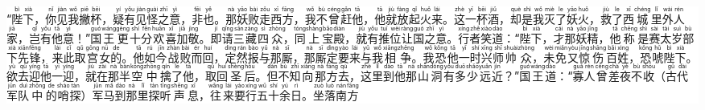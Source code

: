 “<ruby>陛<rt>bì</rt></ruby><ruby>下<rt>xià</rt></ruby>，<ruby>你<rt>nǐ</rt></ruby><ruby>见<rt>jiàn</rt></ruby><ruby>我<rt>wǒ</rt></ruby><ruby>撇<rt>piē</rt></ruby><ruby>杯<rt>bēi</rt></ruby>，<ruby>疑<rt>yí</rt></ruby><ruby>有<rt>yǒu</rt></ruby><ruby>见<rt>jiàn</rt></ruby><ruby>怪<rt>guài</rt></ruby><ruby>之<rt>zhī</rt></ruby><ruby>意<rt>yì</rt></ruby>，<ruby>非<rt>fēi</rt></ruby><ruby>也<rt>yě</rt></ruby>。<ruby>那<rt>nà</rt></ruby><ruby>妖<rt>yāo</rt></ruby><ruby>败<rt>bài</rt></ruby><ruby>走<rt>zǒu</rt></ruby><ruby>西<rt>xī</rt></ruby><ruby>方<rt>fāng</rt></ruby>，<ruby>我<rt>wǒ</rt></ruby><ruby>不<rt>bù</rt></ruby><ruby>曾<rt>céng</rt></ruby><ruby>赶<rt>gǎn</rt></ruby><ruby>他<rt>tā</rt></ruby>，<ruby>他<rt>tā</rt></ruby><ruby>就<rt>jiù</rt></ruby><ruby>放<rt>fàng</rt></ruby><ruby>起<rt>qǐ</rt></ruby><ruby>火<rt>huǒ</rt></ruby><ruby>来<rt>lái</rt></ruby>。<ruby>这<rt>zhè</rt></ruby><ruby>一<rt>yī</rt></ruby><ruby>杯<rt>bēi</rt></ruby><ruby>酒<rt>jiǔ</rt></ruby>，<ruby>却<rt>què</rt></ruby><ruby>是<rt>shì</rt></ruby><ruby>我<rt>wǒ</rt></ruby><ruby>灭<rt>miè</rt></ruby><ruby>了<rt>le</rt></ruby><ruby>妖<rt>yāo</rt></ruby><ruby>火<rt>huǒ</rt></ruby>，<ruby>救<rt>jiù</rt></ruby><ruby>了<rt>le</rt></ruby><ruby>西<rt>xī</rt></ruby><ruby>城<rt>chéng</rt></ruby><ruby>里<rt>lǐ</rt></ruby><ruby>外<rt>wài</rt></ruby><ruby>人<rt>rén</rt></ruby><ruby>家<rt>jiā</rt></ruby>，<ruby>岂<rt>qǐ</rt></ruby><ruby>有<rt>yǒu</rt></ruby><ruby>他<rt>tā</rt></ruby><ruby>意<rt>yì</rt></ruby>！”<ruby>国<rt>guó</rt></ruby><ruby>王<rt>wáng</rt></ruby><ruby>更<rt>gèng</rt></ruby><ruby>十<rt>shí</rt></ruby><ruby>分<rt>fēn</rt></ruby><ruby>欢<rt>huān</rt></ruby><ruby>喜<rt>xǐ</rt></ruby><ruby>加<rt>jiā</rt></ruby><ruby>敬<rt>jìng</rt></ruby>。<ruby>即<rt>jí</rt></ruby><ruby>请<rt>qǐng</rt></ruby><ruby>三<rt>sān</rt></ruby><ruby>藏<rt>zàng</rt></ruby><ruby>四<rt>sì</rt></ruby><ruby>众<rt>zhòng</rt></ruby>，<ruby>同<rt>tóng</rt></ruby><ruby>上<rt>shàng</rt></ruby><ruby>宝<rt>bǎo</rt></ruby><ruby>殿<rt>diàn</rt></ruby>，<ruby>就<rt>jiù</rt></ruby><ruby>有<rt>yǒu</rt></ruby><ruby>推<rt>tuī</rt></ruby><ruby>位<rt>wèi</rt></ruby><ruby>让<rt>ràng</rt></ruby><ruby>国<rt>guó</rt></ruby><ruby>之<rt>zhī</rt></ruby><ruby>意<rt>yì</rt></ruby>。<ruby>行<rt>xíng</rt></ruby><ruby>者<rt>zhě</rt></ruby><ruby>笑<rt>xiào</rt></ruby><ruby>道<rt>dào</rt></ruby>：“<ruby>陛<rt>bì</rt></ruby><ruby>下<rt>xià</rt></ruby>，<ruby>才<rt>cái</rt></ruby><ruby>那<rt>nà</rt></ruby><ruby>妖<rt>yāo</rt></ruby><ruby>精<rt>jīng</rt></ruby>，<ruby>他<rt>tā</rt></ruby><ruby>称<rt>chēng</rt></ruby><ruby>是<rt>shì</rt></ruby><ruby>赛<rt>sài</rt></ruby><ruby>太<rt>tài</rt></ruby><ruby>岁<rt>suì</rt></ruby><ruby>部<rt>bù</rt></ruby><ruby>下<rt>xià</rt></ruby><ruby>先<rt>xiān</rt></ruby><ruby>锋<rt>fēng</rt></ruby>，<ruby>来<rt>lái</rt></ruby><ruby>此<rt>cǐ</rt></ruby><ruby>取<rt>qǔ</rt></ruby><ruby>宫<rt>gōng</rt></ruby><ruby>女<rt>nǚ</rt></ruby><ruby>的<rt>de</rt></ruby>。<ruby>他<rt>tā</rt></ruby><ruby>如<rt>rú</rt></ruby><ruby>今<rt>jīn</rt></ruby><ruby>战<rt>zhàn</rt></ruby><ruby>败<rt>bài</rt></ruby><ruby>而<rt>ér</rt></ruby><ruby>回<rt>huí</rt></ruby>，<ruby>定<rt>dìng</rt></ruby><ruby>然<rt>rán</rt></ruby><ruby>报<rt>bào</rt></ruby><ruby>与<rt>yǔ</rt></ruby><ruby>那<rt>nà</rt></ruby><ruby>厮<rt>sī</rt></ruby>，<ruby>那<rt>nà</rt></ruby><ruby>厮<rt>sī</rt></ruby><ruby>定<rt>dìng</rt></ruby><ruby>要<rt>yào</rt></ruby><ruby>来<rt>lái</rt></ruby><ruby>与<rt>yǔ</rt></ruby><ruby>我<rt>wǒ</rt></ruby><ruby>相<rt>xiāng</rt></ruby><ruby>争<rt>zhēng</rt></ruby>。<ruby>我<rt>wǒ</rt></ruby><ruby>恐<rt>kǒng</rt></ruby><ruby>他<rt>tā</rt></ruby><ruby>一<rt>yī</rt></ruby><ruby>时<rt>shí</rt></ruby><ruby>兴<rt>xīng</rt></ruby><ruby>师<rt>shī</rt></ruby><ruby>帅<rt>shuài</rt></ruby><ruby>众<rt>zhòng</rt></ruby>，<ruby>未<rt>wèi</rt></ruby><ruby>免<rt>miǎn</rt></ruby><ruby>又<rt>yòu</rt></ruby><ruby>惊<rt>jīng</rt></ruby><ruby>伤<rt>shāng</rt></ruby><ruby>百<rt>bǎi</rt></ruby><ruby>姓<rt>xìng</rt></ruby>，<ruby>恐<rt>kǒng</rt></ruby><ruby>唬<rt>hǔ</rt></ruby><ruby>陛<rt>bì</rt></ruby><ruby>下<rt>xià</rt></ruby>。<ruby>欲<rt>yù</rt></ruby><ruby>去<rt>qù</rt></ruby><ruby>迎<rt>yíng</rt></ruby><ruby>他<rt>tā</rt></ruby><ruby>一<rt>yī</rt></ruby><ruby>迎<rt>yíng</rt></ruby>，<ruby>就<rt>jiù</rt></ruby><ruby>在<rt>zài</rt></ruby><ruby>那<rt>nà</rt></ruby><ruby>半<rt>bàn</rt></ruby><ruby>空<rt>kōng</rt></ruby><ruby>中<rt>zhōng</rt></ruby><ruby>擒<rt>qín</rt></ruby><ruby>了<rt>le</rt></ruby><ruby>他<rt>tā</rt></ruby>，<ruby>取<rt>qǔ</rt></ruby><ruby>回<rt>huí</rt></ruby><ruby>圣<rt>shèng</rt></ruby><ruby>后<rt>hòu</rt></ruby>。<ruby>但<rt>dàn</rt></ruby><ruby>不<rt>bù</rt></ruby><ruby>知<rt>zhī</rt></ruby><ruby>向<rt>xiàng</rt></ruby><ruby>那<rt>nà</rt></ruby><ruby>方<rt>fāng</rt></ruby><ruby>去<rt>qù</rt></ruby>，<ruby>这<rt>zhè</rt></ruby><ruby>里<rt>lǐ</rt></ruby><ruby>到<rt>dào</rt></ruby><ruby>他<rt>tā</rt></ruby><ruby>那<rt>nà</rt></ruby><ruby>山<rt>shān</rt></ruby><ruby>洞<rt>dòng</rt></ruby><ruby>有<rt>yǒu</rt></ruby><ruby>多<rt>duō</rt></ruby><ruby>少<rt>shǎo</rt></ruby><ruby>远<rt>yuǎn</rt></ruby><ruby>近<rt>jìn</rt></ruby>？”<ruby>国<rt>guó</rt></ruby><ruby>王<rt>wáng</rt></ruby><ruby>道<rt>dào</rt></ruby>：“<ruby>寡<rt>guǎ</rt></ruby><ruby>人<rt>rén</rt></ruby><ruby>曾<rt>céng</rt></ruby><ruby>差<rt>chà</rt></ruby><ruby>夜<rt>yè</rt></ruby><ruby>不<rt>bù</rt></ruby><ruby>收<rt>shōu</rt></ruby>（<ruby>古<rt>gǔ</rt></ruby><ruby>代<rt>dài</rt></ruby><ruby>军<rt>jūn</rt></ruby><ruby>队<rt>duì</rt></ruby><ruby>中<rt>zhōng</rt></ruby><ruby>的<rt>de</rt></ruby><ruby>哨<rt>shào</rt></ruby><ruby>探<rt>tàn</rt></ruby>）<ruby>军<rt>jūn</rt></ruby><ruby>马<rt>mǎ</rt></ruby><ruby>到<rt>dào</rt></ruby><ruby>那<rt>nà</rt></ruby><ruby>里<rt>lǐ</rt></ruby><ruby>探<rt>tàn</rt></ruby><ruby>听<rt>tīng</rt></ruby><ruby>声<rt>shēng</rt></ruby><ruby>息<rt>xī</rt></ruby>，<ruby>往<rt>wǎng</rt></ruby><ruby>来<rt>lái</rt></ruby><ruby>要<rt>yào</rt></ruby><ruby>行<rt>xíng</rt></ruby><ruby>五<rt>wǔ</rt></ruby><ruby>十<rt>shí</rt></ruby><ruby>余<rt>yú</rt></ruby><ruby>日<rt>rì</rt></ruby>。<ruby>坐<rt>zuò</rt></ruby><ruby>落<rt>luò</rt></ruby><ruby>南<rt>nán</rt></ruby><ruby>方<rt>fāng